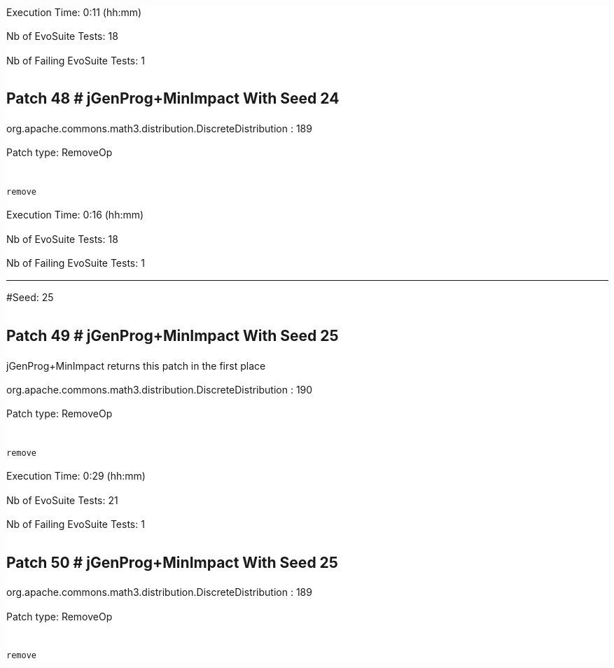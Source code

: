 
Execution Time: 0:11 (hh:mm) 

Nb of EvoSuite Tests: 18

Nb of Failing EvoSuite Tests: 1



## Patch 48 #  jGenProg+MinImpact With Seed 24

org.apache.commons.math3.distribution.DiscreteDistribution : 189

Patch type: RemoveOp

```Java

remove

```


Execution Time: 0:16 (hh:mm) 

Nb of EvoSuite Tests: 18

Nb of Failing EvoSuite Tests: 1


--- 
#Seed: 25

## Patch 49 #  jGenProg+MinImpact With Seed 25

jGenProg+MinImpact returns this patch in the first place

org.apache.commons.math3.distribution.DiscreteDistribution : 190

Patch type: RemoveOp

```Java

remove

```


Execution Time: 0:29 (hh:mm) 

Nb of EvoSuite Tests: 21

Nb of Failing EvoSuite Tests: 1



## Patch 50 #  jGenProg+MinImpact With Seed 25

org.apache.commons.math3.distribution.DiscreteDistribution : 189

Patch type: RemoveOp

```Java

remove

```
